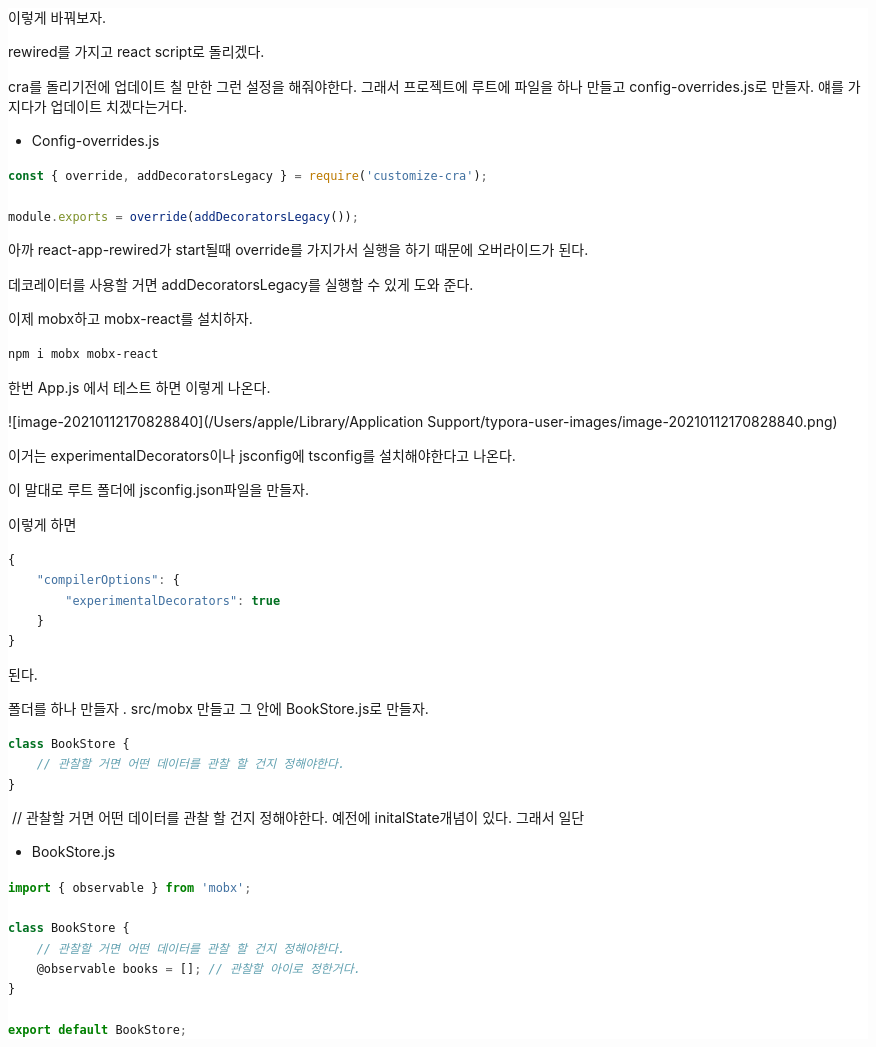 이렇게 바꿔보자.

rewired를 가지고 react script로 돌리겠다.

cra를 돌리기전에 업데이트 칠 만한 그런 설정을 해줘야한다. 그래서 프로젝트에 루트에 파일을 하나 만들고 config-overrides.js로 만들자. 얘를 가지다가 업데이트 치겠다는거다.

- Config-overrides.js

```js
const { override, addDecoratorsLegacy } = require('customize-cra');

module.exports = override(addDecoratorsLegacy());
```

아까 react-app-rewired가 start될때 override를 가지가서 실행을 하기 때문에 오버라이드가 된다.

데코레이터를 사용할 거면 addDecoratorsLegacy를 실행할 수 있게 도와 준다.

이제 mobx하고 mobx-react를 설치하자.

```bash
npm i mobx mobx-react
```



한번 App.js 에서 테스트 하면 이렇게 나온다.

![image-20210112170828840](/Users/apple/Library/Application Support/typora-user-images/image-20210112170828840.png)

이거는 experimentalDecorators이나 jsconfig에 tsconfig를 설치해야한다고 나온다.

이 말대로 루트 폴더에 jsconfig.json파일을 만들자.

이렇게 하면 

```js
{
	"compilerOptions": {
		"experimentalDecorators": true
	}
}
```

된다.



폴더를 하나 만들자 . src/mobx 만들고 그 안에 BookStore.js로 만들자.

```js
class BookStore {
	// 관찰할 거면 어떤 데이터를 관찰 할 건지 정해야한다.
}
```

​	// 관찰할 거면 어떤 데이터를 관찰 할 건지 정해야한다. 예전에 initalState개념이 있다. 그래서 일단 

- BookStore.js

```js
import { observable } from 'mobx';

class BookStore {
	// 관찰할 거면 어떤 데이터를 관찰 할 건지 정해야한다.
	@observable books = []; // 관찰할 아이로 정한거다.
}

export default BookStore;

```
